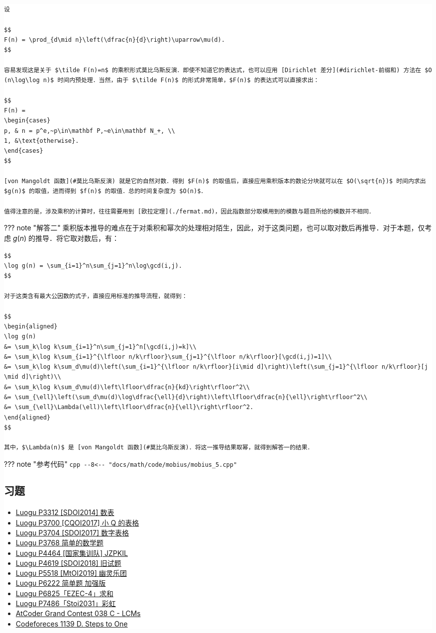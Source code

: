     设
    
    $$
    F(n) = \prod_{d\mid n}\left(\dfrac{n}{d}\right)\uparrow\mu(d).
    $$
    
    容易发现这是关于 $\tilde F(n)=n$ 的乘积形式莫比乌斯反演．即使不知道它的表达式，也可以应用 [Dirichlet 差分](#dirichlet-前缀和) 方法在 $O(n\log\log n)$ 时间内预处理．当然，由于 $\tilde F(n)$ 的形式非常简单，$F(n)$ 的表达式可以直接求出：
    
    $$
    F(n) = 
    \begin{cases}
    p, & n = p^e,~p\in\mathbf P,~e\in\mathbf N_+, \\
    1, &\text{otherwise}.
    \end{cases}
    $$
    
    [von Mangoldt 函数](#莫比乌斯反演) 就是它的自然对数．得到 $F(n)$ 的取值后，直接应用乘积版本的数论分块就可以在 $O(\sqrt{n})$ 时间内求出 $g(n)$ 的取值，进而得到 $f(n)$ 的取值．总的时间复杂度为 $O(n)$．
    
    值得注意的是，涉及乘积的计算时，往往需要用到 [欧拉定理](./fermat.md)，因此指数部分取模用到的模数与题目所给的模数并不相同．

??? note "解答二"
    乘积版本推导的难点在于对乘积和幂次的处理相对陌生，因此，对于这类问题，也可以取对数后再推导．对于本题，仅考虑 $g(n)$ 的推导．将它取对数后，有：
    
    $$
    \log g(n) = \sum_{i=1}^n\sum_{j=1}^n\log\gcd(i,j).
    $$
    
    对于这类含有最大公因数的式子，直接应用标准的推导流程，就得到：
    
    $$
    \begin{aligned}
    \log g(n) 
    &= \sum_k\log k\sum_{i=1}^n\sum_{j=1}^n[\gcd(i,j)=k]\\
    &= \sum_k\log k\sum_{i=1}^{\lfloor n/k\rfloor}\sum_{j=1}^{\lfloor n/k\rfloor}[\gcd(i,j)=1]\\
    &= \sum_k\log k\sum_d\mu(d)\left(\sum_{i=1}^{\lfloor n/k\rfloor}[i\mid d]\right)\left(\sum_{j=1}^{\lfloor n/k\rfloor}[j\mid d]\right)\\
    &= \sum_k\log k\sum_d\mu(d)\left\lfloor\dfrac{n}{kd}\right\rfloor^2\\
    &= \sum_{\ell}\left(\sum_d\mu(d)\log\dfrac{\ell}{d}\right)\left\lfloor\dfrac{n}{\ell}\right\rfloor^2\\
    &= \sum_{\ell}\Lambda(\ell)\left\lfloor\dfrac{n}{\ell}\right\rfloor^2.
    \end{aligned}
    $$
    
    其中，$\Lambda(n)$ 是 [von Mangoldt 函数](#莫比乌斯反演)．将这一推导结果取幂，就得到解答一的结果．

??? note "参考代码"
    ```cpp
    --8<-- "docs/math/code/mobius/mobius_5.cpp"
    ```

## 习题

-   [Luogu P3312 \[SDOI2014\] 数表](https://www.luogu.com.cn/problem/P3312)
-   [Luogu P3700 \[CQOI2017\] 小 Q 的表格](https://www.luogu.com.cn/problem/P3700)
-   [Luogu P3704 \[SDOI2017\] 数字表格](https://www.luogu.com.cn/problem/P3704)
-   [Luogu P3768 简单的数学题](https://www.luogu.com.cn/problem/P3768)
-   [Luogu P4464 \[国家集训队\] JZPKIL](https://www.luogu.com.cn/problem/P4464)
-   [Luogu P4619 \[SDOI2018\] 旧试题](https://www.luogu.com.cn/problem/P4619)
-   [Luogu P5518 \[MtOI2019\] 幽灵乐团](https://www.luogu.com.cn/problem/P5518)
-   [Luogu P6222 简单题 加强版](https://www.luogu.com.cn/problem/P6222)
-   [Luogu P6825「EZEC-4」求和](https://www.luogu.com.cn/problem/P6825)
-   [Luogu P7486「Stoi2031」彩虹](https://www.luogu.com.cn/problem/P7486)
-   [AtCoder Grand Contest 038 C - LCMs](https://atcoder.jp/contests/agc038/tasks/agc038_c)
-   [Codeforeces 1139 D. Steps to One](https://codeforces.com/problemset/problem/1139/D)
